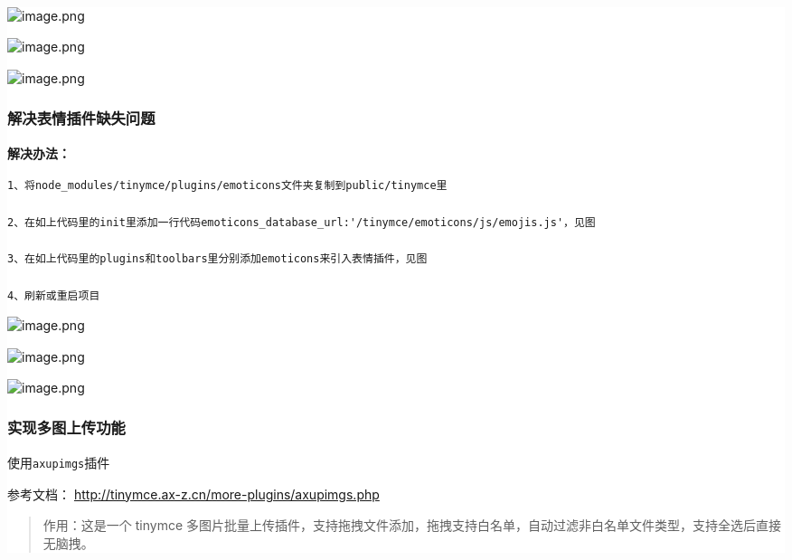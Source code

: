 ![image.png](https://p6-juejin.byteimg.com/tos-cn-i-k3u1fbpfcp/7d75913db64c440bb578b8c1d723bb0c~tplv-k3u1fbpfcp-watermark.image)

![image.png](https://p6-juejin.byteimg.com/tos-cn-i-k3u1fbpfcp/8a26b87523934be5a6a96cbe727f8c9a~tplv-k3u1fbpfcp-watermark.image)

![image.png](https://p6-juejin.byteimg.com/tos-cn-i-k3u1fbpfcp/bb8a0f9405be4a87817a7210fd460299~tplv-k3u1fbpfcp-watermark.image)

### 解决表情插件缺失问题

**解决办法：**

```
1、将node_modules/tinymce/plugins/emoticons文件夹复制到public/tinymce里

2、在如上代码里的init里添加一行代码emoticons_database_url:'/tinymce/emoticons/js/emojis.js'，见图

3、在如上代码里的plugins和toolbars里分别添加emoticons来引入表情插件，见图

4、刷新或重启项目
```

![image.png](https://p3-juejin.byteimg.com/tos-cn-i-k3u1fbpfcp/63d51f7911fa4b70b24cf927186e7e04~tplv-k3u1fbpfcp-watermark.image)

![image.png](https://p6-juejin.byteimg.com/tos-cn-i-k3u1fbpfcp/dc28a6fbfac3486abb1acaf87631fc38~tplv-k3u1fbpfcp-watermark.image)

![image.png](https://p6-juejin.byteimg.com/tos-cn-i-k3u1fbpfcp/938342eecb94489292e3b38f3d204d46~tplv-k3u1fbpfcp-watermark.image)

### 实现多图上传功能

使用`axupimgs`插件

参考文档： http://tinymce.ax-z.cn/more-plugins/axupimgs.php

> 作用：这是一个 tinymce 多图片批量上传插件，支持拖拽文件添加，拖拽支持白名单，自动过滤非白名单文件类型，支持全选后直接无脑拽。
